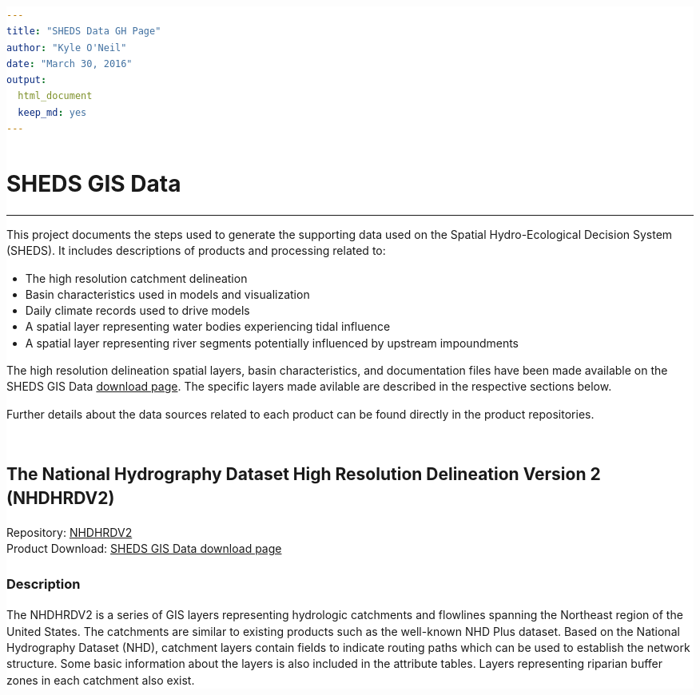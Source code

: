 ```yaml
---
title: "SHEDS Data GH Page"
author: "Kyle O'Neil"
date: "March 30, 2016"
output: 
  html_document
  keep_md: yes
---
```






# SHEDS GIS Data
----------------
  
This project documents the steps used to generate the supporting data used on 
the Spatial Hydro-Ecological Decision System (SHEDS). It includes descriptions 
of products and processing related to:
* The high resolution catchment delineation
* Basin characteristics used in models and visualization
* Daily climate records used to drive models
* A spatial layer representing water bodies experiencing tidal influence
* A spatial layer representing river segments potentially influenced by upstream 
impoundments

The high resolution delineation spatial layers, basin characteristics, and 
documentation files have been made available on the SHEDS GIS Data 
[download page](http://ecosheds.org/assets/nhdhrd/v2/). The specific layers made 
avilable are described in the respective sections below.

Further details about the data sources related to each product can be found 
directly in the product repositories.
<br><br>

  
## The National Hydrography Dataset High Resolution Delineation Version 2 (NHDHRDV2)

Repository: [NHDHRDV2](https://github.com/Conte-Ecology/shedsData/tree/master/NHDHRDV2)
<br>
Product Download: [SHEDS GIS Data download page](http://ecosheds.org/assets/nhdhrd/v2/)

### Description
The NHDHRDV2 is a series of GIS layers representing hydrologic catchments and 
flowlines spanning the Northeast region of the United States. The catchments 
are similar to existing products such as the well-known NHD Plus dataset. 
Based on the National Hydrography Dataset (NHD), catchment layers contain 
fields to indicate routing paths which can be used to establish the network 
structure. Some basic information about the layers is also included in the 
attribute tables. Layers representing riparian buffer zones in each catchment 
also exist.
